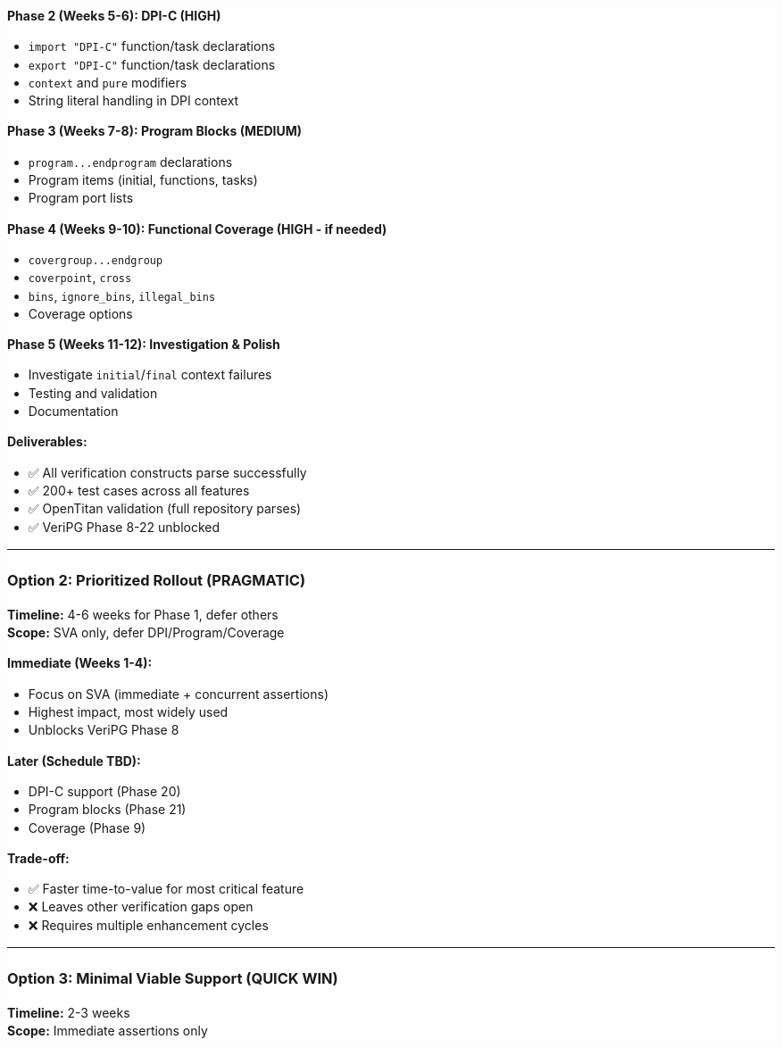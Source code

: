 **Phase 2 (Weeks 5-6): DPI-C (HIGH)**
- `import "DPI-C"` function/task declarations
- `export "DPI-C"` function/task declarations
- `context` and `pure` modifiers
- String literal handling in DPI context

**Phase 3 (Weeks 7-8): Program Blocks (MEDIUM)**
- `program...endprogram` declarations
- Program items (initial, functions, tasks)
- Program port lists

**Phase 4 (Weeks 9-10): Functional Coverage (HIGH - if needed)**
- `covergroup...endgroup`
- `coverpoint`, `cross`
- `bins`, `ignore_bins`, `illegal_bins`
- Coverage options

**Phase 5 (Weeks 11-12): Investigation & Polish**
- Investigate `initial`/`final` context failures
- Testing and validation
- Documentation

**Deliverables:**
- ✅ All verification constructs parse successfully
- ✅ 200+ test cases across all features
- ✅ OpenTitan validation (full repository parses)
- ✅ VeriPG Phase 8-22 unblocked

---

### Option 2: Prioritized Rollout (PRAGMATIC)
**Timeline:** 4-6 weeks for Phase 1, defer others  
**Scope:** SVA only, defer DPI/Program/Coverage

**Immediate (Weeks 1-4):**
- Focus on SVA (immediate + concurrent assertions)
- Highest impact, most widely used
- Unblocks VeriPG Phase 8

**Later (Schedule TBD):**
- DPI-C support (Phase 20)
- Program blocks (Phase 21)
- Coverage (Phase 9)

**Trade-off:**
- ✅ Faster time-to-value for most critical feature
- ❌ Leaves other verification gaps open
- ❌ Requires multiple enhancement cycles

---

### Option 3: Minimal Viable Support (QUICK WIN)
**Timeline:** 2-3 weeks  
**Scope:** Immediate assertions only

